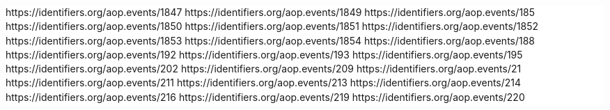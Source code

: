   <tr>
    <td>https://identifiers.org/aop.events/1847</td>
  </tr>
  <tr>
    <td>https://identifiers.org/aop.events/1849</td>
  </tr>
  <tr>
    <td>https://identifiers.org/aop.events/185</td>
  </tr>
  <tr>
    <td>https://identifiers.org/aop.events/1850</td>
  </tr>
  <tr>
    <td>https://identifiers.org/aop.events/1851</td>
  </tr>
  <tr>
    <td>https://identifiers.org/aop.events/1852</td>
  </tr>
  <tr>
    <td>https://identifiers.org/aop.events/1853</td>
  </tr>
  <tr>
    <td>https://identifiers.org/aop.events/1854</td>
  </tr>
  <tr>
    <td>https://identifiers.org/aop.events/188</td>
  </tr>
  <tr>
    <td>https://identifiers.org/aop.events/192</td>
  </tr>
  <tr>
    <td>https://identifiers.org/aop.events/193</td>
  </tr>
  <tr>
    <td>https://identifiers.org/aop.events/195</td>
  </tr>
  <tr>
    <td>https://identifiers.org/aop.events/202</td>
  </tr>
  <tr>
    <td>https://identifiers.org/aop.events/209</td>
  </tr>
  <tr>
    <td>https://identifiers.org/aop.events/21</td>
  </tr>
  <tr>
    <td>https://identifiers.org/aop.events/211</td>
  </tr>
  <tr>
    <td>https://identifiers.org/aop.events/213</td>
  </tr>
  <tr>
    <td>https://identifiers.org/aop.events/214</td>
  </tr>
  <tr>
    <td>https://identifiers.org/aop.events/216</td>
  </tr>
  <tr>
    <td>https://identifiers.org/aop.events/219</td>
  </tr>
  <tr>
    <td>https://identifiers.org/aop.events/220</td>
  </tr>
  <tr>